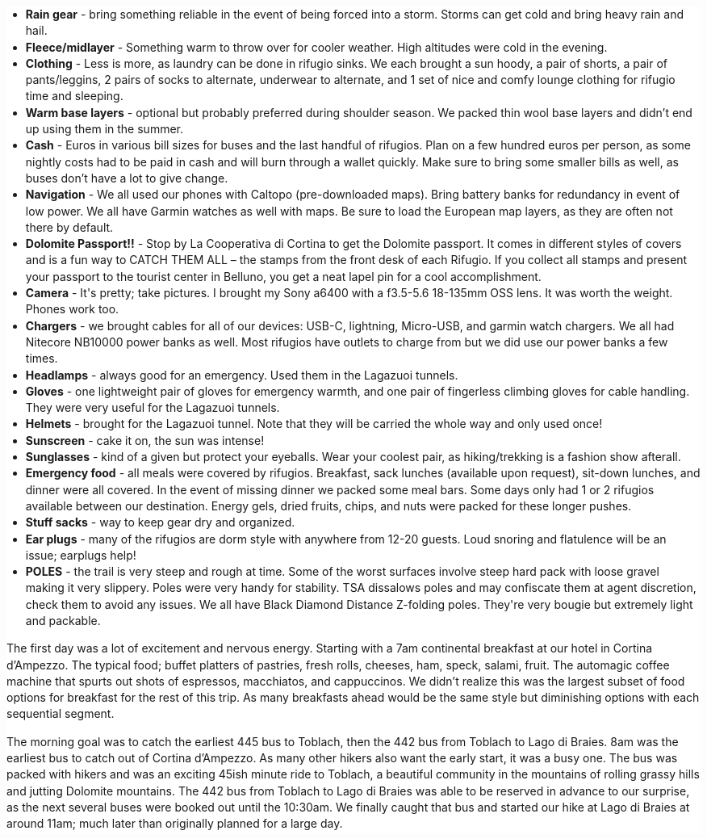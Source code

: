 - **Rain gear** - bring something reliable in the event of being forced into a storm. Storms can get cold and bring heavy rain and hail. 
- **Fleece/midlayer** - Something warm to throw over for cooler weather. High altitudes were cold in the evening. 
- **Clothing** - Less is more, as laundry can be done in rifugio sinks. We each brought a sun hoody, a pair of shorts, a pair of pants/leggins, 2 pairs of socks to alternate, underwear to alternate, and 1 set of nice and comfy lounge clothing for rifugio time and sleeping. 
- **Warm base layers** -  optional but probably preferred during shoulder season. We packed thin wool base layers and didn’t end up using them in the summer. 
- **Cash** - Euros in various bill sizes for buses and the last handful of rifugios. Plan on a few hundred euros per person, as some nightly costs had to be paid in cash and will burn through a wallet quickly. Make sure to bring some smaller bills as well, as buses don’t have a lot to give change. 
- **Navigation** - We all used our phones with Caltopo (pre-downloaded maps). Bring battery banks for redundancy in event of low power. We all have Garmin watches as well with maps. Be sure to load the European map layers, as they are often not there by default. 
- **Dolomite Passport!!** - Stop by La Cooperativa di Cortina to get the Dolomite passport. It comes in different styles of covers and is a fun way to CATCH THEM ALL – the stamps from the front desk of each Rifugio. If you collect all stamps and present your passport to the tourist center in Belluno, you get a neat lapel pin for a cool accomplishment. 
- **Camera** - It's pretty; take pictures. I brought my Sony a6400 with a f3.5-5.6 18-135mm OSS lens. It was worth the weight. Phones work too. 
- **Chargers** - we brought cables for all of our devices: USB-C, lightning, Micro-USB, and garmin watch chargers. We all had Nitecore NB10000 power banks as well. Most rifugios have outlets to charge from but we did use our power banks a few times.
- **Headlamps** - always good for an emergency. Used them in the Lagazuoi tunnels. 
- **Gloves** - one lightweight pair of gloves for emergency warmth, and one pair of fingerless climbing gloves for cable handling. They were very useful for the Lagazuoi tunnels. 
- **Helmets** - brought for the Lagazuoi tunnel. Note that they will be carried the whole way and only used once! 
- **Sunscreen** - cake it on, the sun was intense! 
- **Sunglasses** - kind of a given but protect your eyeballs. Wear your coolest pair, as hiking/trekking is a fashion show afterall. 
- **Emergency food** - all meals were covered by rifugios. Breakfast, sack lunches (available upon request), sit-down lunches, and dinner were all covered. In the event of missing dinner we packed some meal bars. Some days only had 1 or 2 rifugios available between our destination. Energy gels, dried fruits, chips, and nuts were packed for these longer pushes. 
- **Stuff sacks** - way to keep gear dry and organized. 
- **Ear plugs** - many of the rifugios are dorm style with anywhere from 12-20 guests. Loud snoring and flatulence will be an issue; earplugs help! 
- **POLES** - the trail is very steep and rough at time. Some of the worst surfaces involve steep hard pack with loose gravel making it very slippery. Poles were very handy for stability. TSA dissalows poles and may confiscate them at agent discretion, check them to avoid any issues. We all have Black Diamond Distance Z-folding poles. They're very bougie but extremely light and packable. 

The first day was a lot of excitement and nervous energy. Starting with a 7am continental breakfast at our hotel in Cortina d’Ampezzo. The typical food; buffet platters of pastries, fresh rolls, cheeses, ham, speck, salami, fruit. The automagic coffee machine that spurts out shots of espressos, macchiatos, and cappuccinos. We didn’t realize this was the largest subset of food options for breakfast for the rest of this trip. As many breakfasts ahead would be the same style but diminishing options with each sequential segment.

The morning goal was to catch the earliest 445 bus to Toblach, then the 442 bus from Toblach to Lago di Braies. 8am was the earliest bus to catch out of Cortina d’Ampezzo. As many other hikers also want the early start, it was a busy one. The bus was packed with hikers and was an exciting 45ish minute ride to Toblach, a beautiful community in the mountains of rolling grassy hills and jutting Dolomite mountains. 
The 442 bus from Toblach to Lago di Braies was able to be reserved in advance to our surprise, as the next several buses were booked out until the 10:30am. We finally caught that bus and started our hike at Lago di Braies at around 11am; much later than originally planned for a large day. 
